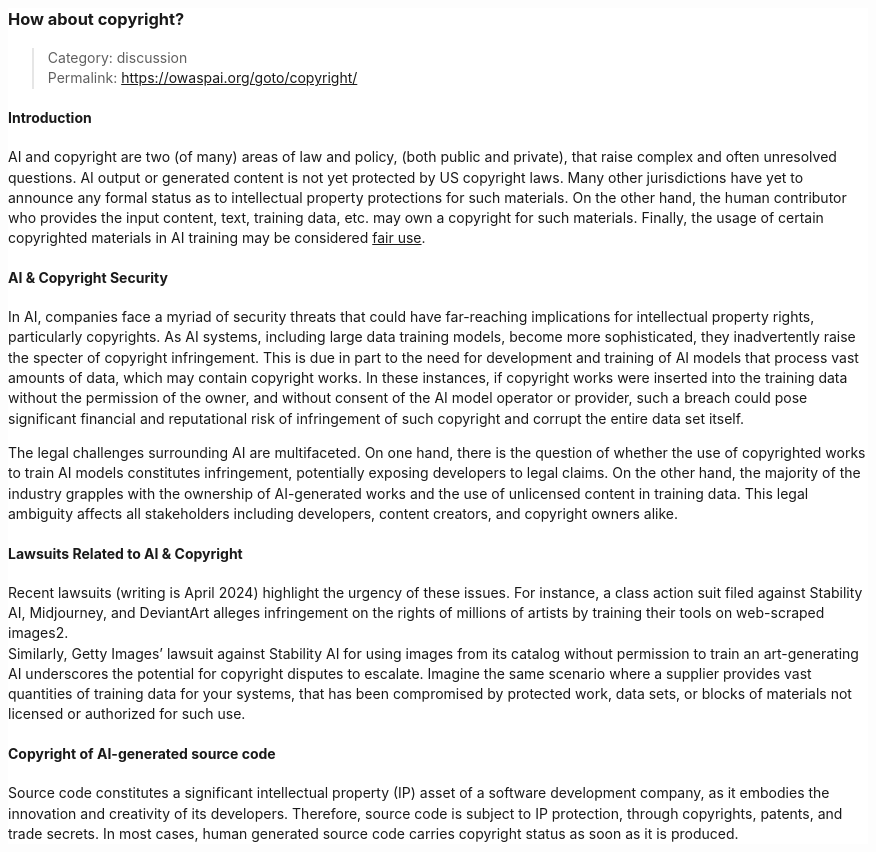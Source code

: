 
### How about copyright?
>Category: discussion  
>Permalink: https://owaspai.org/goto/copyright/

#### Introduction
AI and copyright are two (of many) areas of law and policy, (both public and 
private), that raise complex and often unresolved questions. AI output or generated 
content is not yet protected by US copyright laws. Many other jurisdictions have yet 
to announce any formal status as to intellectual property protections for such 
materials. On the other hand, the human contributor who provides the input 
content, text, training data, etc. may own a copyright for such materials. Finally, the
usage of certain copyrighted materials in AI training may be considered [fair use](https://en.wikipedia.org/wiki/Fair_use).

#### AI & Copyright Security
In AI, companies face a myriad of security threats that could have far-reaching 
implications for intellectual property rights, particularly copyrights. As AI systems, 
including large data training models, become more sophisticated, they 
inadvertently raise the specter of copyright infringement. This is due in part to the 
need for development and training of AI models that process vast amounts of data, 
which may contain copyright works. In these instances, if copyright works were 
inserted into the training data without the permission of the owner, and without 
consent of the AI model operator or provider, such a breach could pose significant 
financial and reputational risk of infringement of such copyright and corrupt the 
entire data set itself.  

The legal challenges surrounding AI are multifaceted. On one hand, there is the
question of whether the use of copyrighted works to train AI models constitutes 
infringement, potentially exposing developers to legal claims. On the other hand, 
the majority of the industry grapples with the ownership of AI-generated works and 
the use of unlicensed content in training data. This legal ambiguity affects all 
stakeholders including developers, content creators, and copyright owners alike.

#### Lawsuits Related to AI & Copyright
Recent lawsuits (writing is April 2024) highlight the urgency of these issues. For instance, a class 
action suit filed against Stability AI, Midjourney, and DeviantArt alleges infringement
on the rights of millions of artists by training their tools on web-scraped images2.  
Similarly, Getty Images’ lawsuit against Stability AI for using images from its catalog
without permission to train an art-generating AI underscores the potential for 
copyright disputes to escalate. Imagine the same scenario where a supplier 
provides vast quantities of training data for your systems, that has been 
compromised by protected work, data sets, or blocks of materials not licensed or 
authorized for such use. 

#### Copyright of AI-generated source code
Source code constitutes a significant intellectual property (IP) asset of a 
software development company, as it embodies the innovation and creativity
of its developers. Therefore, source code is subject to IP protection, through 
copyrights, patents, and trade secrets. In most cases, human generated 
source code carries copyright status as soon as it is produced.
